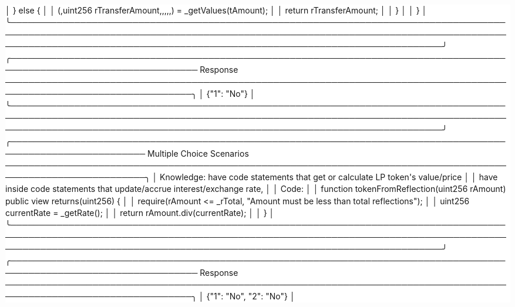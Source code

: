 │         } else {                                                                                                                                                                                                                                     │
│             (,uint256 rTransferAmount,,,,,) = _getValues(tAmount);                                                                                                                                                                                   │
│             return rTransferAmount;                                                                                                                                                                                                                  │
│         }                                                                                                                                                                                                                                            │
│     }                                                                                                                                                                                                                                                │
╰──────────────────────────────────────────────────────────────────────────────────────────────────────────────────────────────────────────────────────────────────────────────────────────────────────────────────────────────────────────────────────╯
╭────────────────────────────────────────────────────────────────────────────────────────────────────────────────────── Response ──────────────────────────────────────────────────────────────────────────────────────────────────────────────────────╮
│ {"1": "No"}                                                                                                                                                                                                                                          │
╰──────────────────────────────────────────────────────────────────────────────────────────────────────────────────────────────────────────────────────────────────────────────────────────────────────────────────────────────────────────────────────╯
╭───────────────────────────────────────────────────────────────────────────────────────────────────────────── Multiple Choice Scenarios ──────────────────────────────────────────────────────────────────────────────────────────────────────────────╮
│ Knowledge: have code statements that get or calculate LP token's value/price                                                                                                                                                                         │
│ have inside code statements that update/accrue interest/exchange rate,                                                                                                                                                                               │
│ Code:                                                                                                                                                                                                                                                │
│     function tokenFromReflection(uint256 rAmount) public view returns(uint256) {                                                                                                                                                                     │
│         require(rAmount <= _rTotal, "Amount must be less than total reflections");                                                                                                                                                                   │
│         uint256 currentRate =  _getRate();                                                                                                                                                                                                           │
│         return rAmount.div(currentRate);                                                                                                                                                                                                             │
│     }                                                                                                                                                                                                                                                │
╰──────────────────────────────────────────────────────────────────────────────────────────────────────────────────────────────────────────────────────────────────────────────────────────────────────────────────────────────────────────────────────╯
╭────────────────────────────────────────────────────────────────────────────────────────────────────────────────────── Response ──────────────────────────────────────────────────────────────────────────────────────────────────────────────────────╮
│ {"1": "No", "2": "No"}                                                                                                                                                                                                                               │
